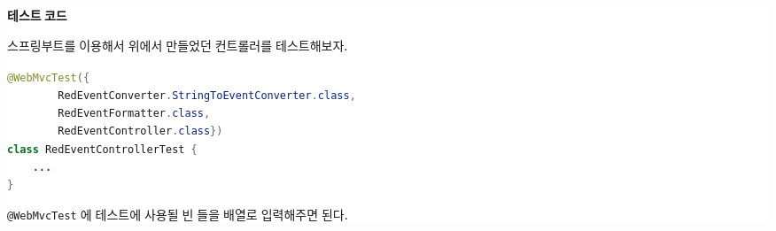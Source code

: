 



**테스트 코드**

스프링부트를 이용해서 위에서 만들었던 컨트롤러를 테스트해보자.

```java
@WebMvcTest({
        RedEventConverter.StringToEventConverter.class,
        RedEventFormatter.class,
        RedEventController.class})
class RedEventControllerTest {
	...
}
```

`@WebMvcTest` 에 테스트에 사용될 빈 들을 배열로 입력해주면 된다.























